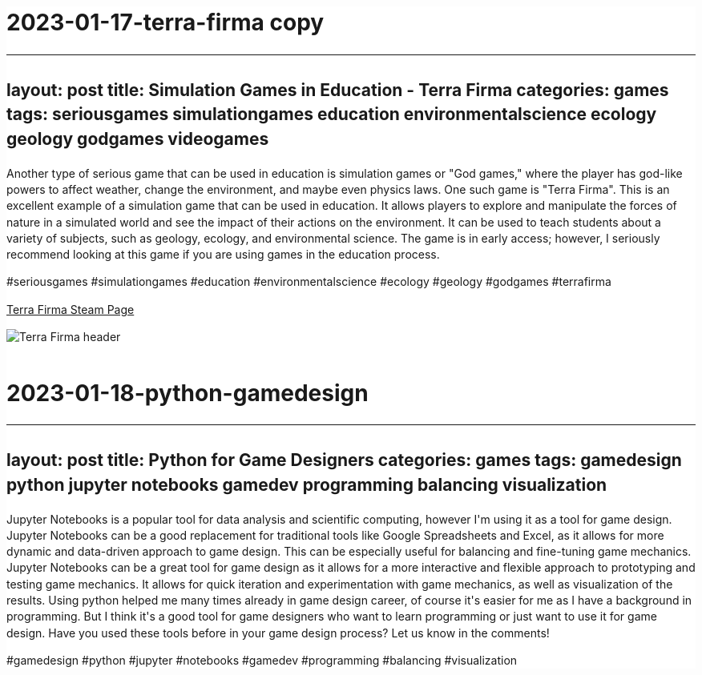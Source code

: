 
# 2023-01-17-terra-firma copy

---
layout: post
title: Simulation Games in Education - Terra Firma
categories: games
tags: seriousgames simulationgames education environmentalscience ecology geology godgames videogames
---

Another type of serious game that can be used in education is simulation games or "God games," where the player has god-like powers to affect weather, change the environment, and maybe even physics laws. One such game is "Terra Firma". This is an excellent example of a simulation game that can be used in education. It allows players to explore and manipulate the forces of nature in a simulated world and see the impact of their actions on the environment. It can be used to teach students about a variety of subjects, such as geology, ecology, and environmental science. The game is in early access; however, I seriously recommend looking at this game if you are using games in the education process.

#seriousgames #simulationgames #education #environmentalscience #ecology #geology #godgames #terrafirma

[Terra Firma Steam Page](https://store.steampowered.com/app/1482770/Terra_Firma/)

![Terra Firma header](https://cdn.cloudflare.steamstatic.com/steam/apps/1482770/header.jpg)


# 2023-01-18-python-gamedesign

---
layout: post
title: Python for Game Designers
categories: games
tags: gamedesign python jupyter notebooks gamedev programming balancing visualization 
---

Jupyter Notebooks is a popular tool for data analysis and scientific computing, however I'm using it as a tool for game design. Jupyter Notebooks can be a good replacement for traditional tools like Google Spreadsheets and Excel, as it allows for more dynamic and data-driven approach to game design. This can be especially useful for balancing and fine-tuning game mechanics. Jupyter Notebooks can be a great tool for game design as it allows for a more interactive and flexible approach to prototyping and testing game mechanics. It allows for quick iteration and experimentation with game mechanics, as well as visualization of the results. Using python helped me many times already in game design career, of course it's easier for me as I have a background in programming. But I think it's a good tool for game designers who want to learn programming or just want to use it for game design. Have you used these tools before in your game design process? Let us know in the comments!

#gamedesign #python #jupyter #notebooks #gamedev #programming #balancing #visualization 
